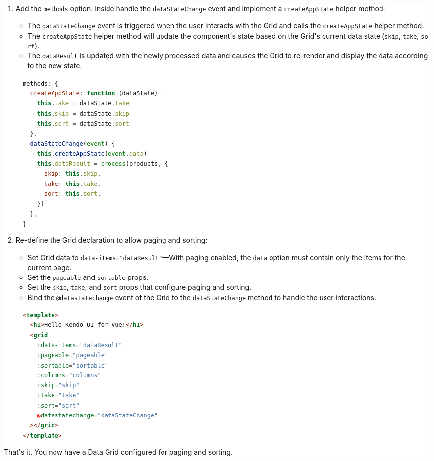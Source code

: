 1. Add the `methods` option. Inside handle the `dataStateChange` event and implement a `createAppState` helper method:

   * The `dataStateChange` event is triggered when the user interacts with the Grid and calls the `createAppState` helper method.
   * The `createAppState` helper method will update the component's state based on the Grid's current data state (`skip`, `take`, `sort`).
   * The `dataResult` is updated with the newly processed data and causes the Grid to re-render and display the data according to the new state.

    ```js
      methods: {
        createAppState: function (dataState) {
          this.take = dataState.take
          this.skip = dataState.skip
          this.sort = dataState.sort
        },
        dataStateChange(event) {
          this.createAppState(event.data)
          this.dataResult = process(products, {
            skip: this.skip,
            take: this.take,
            sort: this.sort,
          })
        },
      }
    ```

1. Re-define the Grid declaration to allow paging and sorting:

    * Set Grid data to `data-items="dataResult"`&mdash;With paging enabled, the `data` option must contain only the items for the current page.
    * Set the `pageable` and `sortable` props.
    * Set the `skip`, `take`, and `sort` props that configure paging and sorting.
    * Bind the `@datastatechange` event of the Grid to the `dataStateChange` method to handle the user interactions.

    ```html
      <template>
        <h1>Hello Kendo UI for Vue!</h1>
        <grid
          :data-items="dataResult"
          :pageable="pageable"
          :sortable="sortable"
          :columns="columns"
          :skip="skip"
          :take="take"
          :sort="sort"
          @datastatechange="dataStateChange"
        ></grid>
      </template>
    ```

That's it. You now have a Data Grid configured for paging and sorting.
